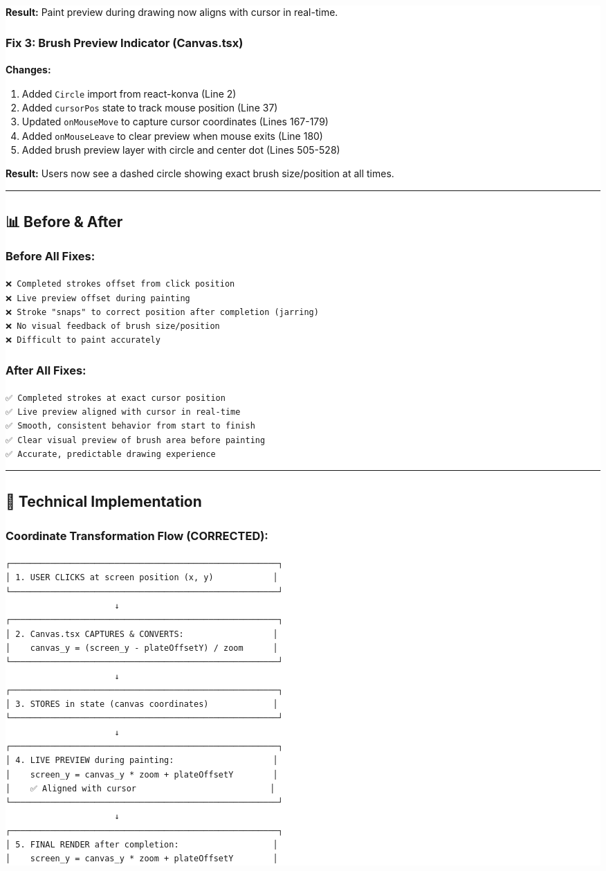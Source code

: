 **Result:** Paint preview during drawing now aligns with cursor in real-time.

### Fix 3: Brush Preview Indicator (Canvas.tsx)

**Changes:**
1. Added `Circle` import from react-konva (Line 2)
2. Added `cursorPos` state to track mouse position (Line 37)
3. Updated `onMouseMove` to capture cursor coordinates (Lines 167-179)
4. Added `onMouseLeave` to clear preview when mouse exits (Line 180)
5. Added brush preview layer with circle and center dot (Lines 505-528)

**Result:** Users now see a dashed circle showing exact brush size/position at all times.

---

## 📊 Before & After

### Before All Fixes:
```
❌ Completed strokes offset from click position
❌ Live preview offset during painting
❌ Stroke "snaps" to correct position after completion (jarring)
❌ No visual feedback of brush size/position
❌ Difficult to paint accurately
```

### After All Fixes:
```
✅ Completed strokes at exact cursor position
✅ Live preview aligned with cursor in real-time
✅ Smooth, consistent behavior from start to finish
✅ Clear visual preview of brush area before painting
✅ Accurate, predictable drawing experience
```

---

## 🔧 Technical Implementation

### Coordinate Transformation Flow (CORRECTED):

```
┌──────────────────────────────────────────────────────┐
│ 1. USER CLICKS at screen position (x, y)            │
└──────────────────────────────────────────────────────┘
                      ↓
┌──────────────────────────────────────────────────────┐
│ 2. Canvas.tsx CAPTURES & CONVERTS:                  │
│    canvas_y = (screen_y - plateOffsetY) / zoom      │
└──────────────────────────────────────────────────────┘
                      ↓
┌──────────────────────────────────────────────────────┐
│ 3. STORES in state (canvas coordinates)             │
└──────────────────────────────────────────────────────┘
                      ↓
┌──────────────────────────────────────────────────────┐
│ 4. LIVE PREVIEW during painting:                    │
│    screen_y = canvas_y * zoom + plateOffsetY        │
│    ✅ Aligned with cursor                           │
└──────────────────────────────────────────────────────┘
                      ↓
┌──────────────────────────────────────────────────────┐
│ 5. FINAL RENDER after completion:                   │
│    screen_y = canvas_y * zoom + plateOffsetY        │
```